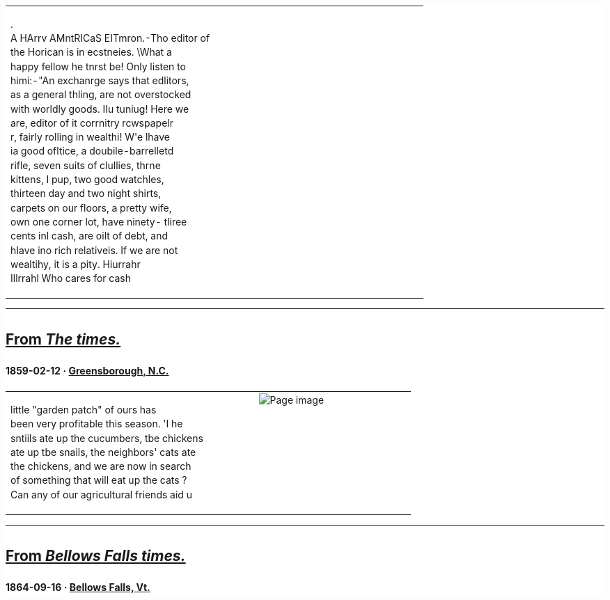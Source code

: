 <table style="width: 100%;"><tr><td style="width: 50%">

.  
A HArrv AMntRICaS EITmron.-Tho editor of  
the Horican is in ecstneies. \What a  
happy fellow he tnrst be! Only listen to  
himi:-&quot;An exchanrge says that edlitors,  
as a general thling, are not overstocked  
with worldly goods. IIu tuniug! Here we  
are, editor of it corrnitry rcwspapelr  
r, fairly rolling in wealthi! W&#x27;e lhave  
ia good ofltice, a doubile-barrelletd  
rifle, seven suits of clullies, thrne  
kittens, I pup, two good watchles,  
thirteen day and two night shirts,  
carpets on our floors, a pretty wife,  
own one corner lot, have ninety- tliree  
cents inl cash, are oilt of debt, and  
hIave ino rich relativeis. If we are not  
wealtihy, it is a pity. Hiurrahr  
Illrrahl Who cares for cash
</td></tr></table>

---

## [From _The times._](https://newspapers.digitalnc.org/lccn/sn85026799/1859-02-12/ed-1/seq-8/)

#### 1859-02-12 &middot; [Greensborough, N.C.](http://dbpedia.org/resource/Greensboro%2C_North_Carolina)

<table style="width: 100%;"><tr><td style="width: 50%">

 little &quot;garden patch&quot; of ours has  
been very profitable this season. &#x27;I he  
sntiils ate up the cucumbers, tbe chickens  
ate up tbe snails, the neighbors&#x27; cats ate  
the chickens, and we are now in search  
of something that will eat up the cats ?  
Can any of our agricultural friends aid u
</td><td style="width: 50%; max-height: 75%; margin: auto; display: block;">
<img alt="Page image" src="https://newspapers.digitalnc.org/images/iiif/batch_ncu_TiGreen1n_ver01%2Fdata%2F1859021201%2F0632.jp2/pct:34.610656,22.874332,6.926230,1.885027/!600,600/0/default.jpg"/>
</td>
</tr></table>

---

## [From _Bellows Falls times._](https://www.loc.gov/resource/sn84022549/1864-09-16/ed-1/?sp=1)

#### 1864-09-16 &middot; [Bellows Falls, Vt.](http://dbpedia.org/resource/Bellows_Falls%2C_Vermont)
